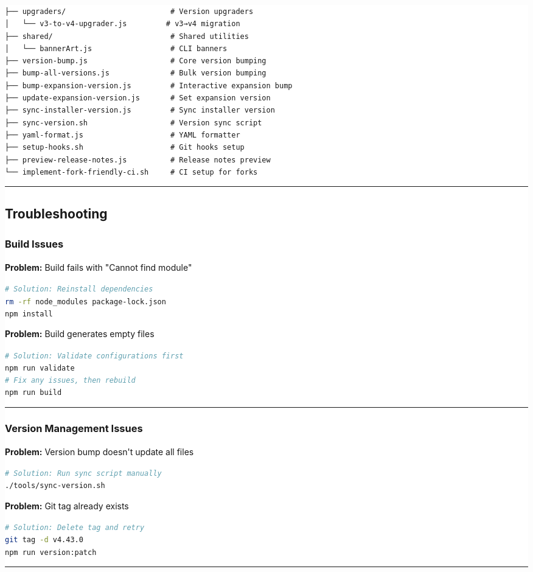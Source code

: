 ```
├── upgraders/                        # Version upgraders
│   └── v3-to-v4-upgrader.js         # v3→v4 migration
├── shared/                           # Shared utilities
│   └── bannerArt.js                  # CLI banners
├── version-bump.js                   # Core version bumping
├── bump-all-versions.js              # Bulk version bumping
├── bump-expansion-version.js         # Interactive expansion bump
├── update-expansion-version.js       # Set expansion version
├── sync-installer-version.js         # Sync installer version
├── sync-version.sh                   # Version sync script
├── yaml-format.js                    # YAML formatter
├── setup-hooks.sh                    # Git hooks setup
├── preview-release-notes.js          # Release notes preview
└── implement-fork-friendly-ci.sh     # CI setup for forks
```

---

## Troubleshooting

### Build Issues

**Problem:** Build fails with "Cannot find module"
```bash
# Solution: Reinstall dependencies
rm -rf node_modules package-lock.json
npm install
```

**Problem:** Build generates empty files
```bash
# Solution: Validate configurations first
npm run validate
# Fix any issues, then rebuild
npm run build
```

---

### Version Management Issues

**Problem:** Version bump doesn't update all files
```bash
# Solution: Run sync script manually
./tools/sync-version.sh
```

**Problem:** Git tag already exists
```bash
# Solution: Delete tag and retry
git tag -d v4.43.0
npm run version:patch
```

---